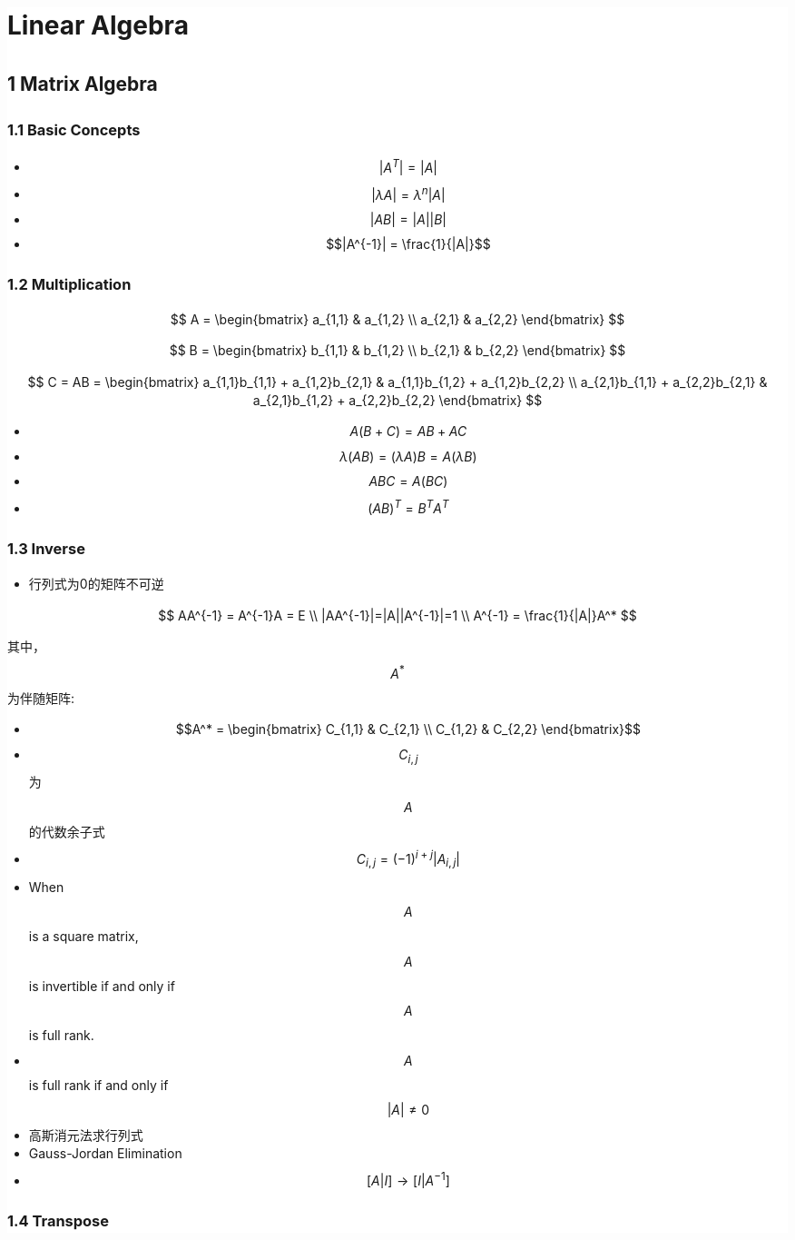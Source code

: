 # Linear Algebra

## 1 Matrix Algebra

### 1.1 Basic Concepts

* $$|A^T| = |A|$$
* $$|\lambda A| = \lambda^n |A|$$
* $$|AB| = |A||B|$$
* $$|A^{-1}| = \frac{1}{|A|}$$

### 1.2 Multiplication

$$
A = \begin{bmatrix} a_{1,1} & a_{1,2} \\ a_{2,1} & a_{2,2} \end{bmatrix}
$$

$$
B = \begin{bmatrix} b_{1,1} & b_{1,2} \\ b_{2,1} & b_{2,2} \end{bmatrix}
$$

$$
C = AB = \begin{bmatrix} a_{1,1}b_{1,1} + a_{1,2}b_{2,1} & a_{1,1}b_{1,2} + a_{1,2}b_{2,2} \\ a_{2,1}b_{1,1} + a_{2,2}b_{2,1} & a_{2,1}b_{1,2} + a_{2,2}b_{2,2} \end{bmatrix}
$$

* $$A(B+C) = AB + AC$$
* $$\lambda(AB) = (\lambda A)B = A(\lambda B)$$
* $$ABC = A(BC)$$
* $$(AB)^T = B^TA^T$$

### 1.3 Inverse

* 行列式为0的矩阵不可逆

$$
AA^{-1} = A^{-1}A = E \\ |AA^{-1}|=|A||A^{-1}|=1 \\ A^{-1} = \frac{1}{|A|}A^*
$$

其中，$$A^*$$为伴随矩阵:

* $$A^* = \begin{bmatrix} C_{1,1} & C_{2,1} \\ C_{1,2} & C_{2,2} \end{bmatrix}$$
* $$C_{i,j}$$为$$A$$的代数余子式
* $$C_{i,j} = (-1)^{i+j}|A_{i,j}|$$
* When $$A$$ is a square matrix, $$A$$ is invertible if and only if $$A$$ is full rank.
* $$A$$ is full rank if and only if $$|A| \neq 0$$
* 高斯消元法求行列式
* Gauss-Jordan Elimination
* $$[A|I] \rightarrow [I|A^{-1}]$$

### 1.4 Transpose
